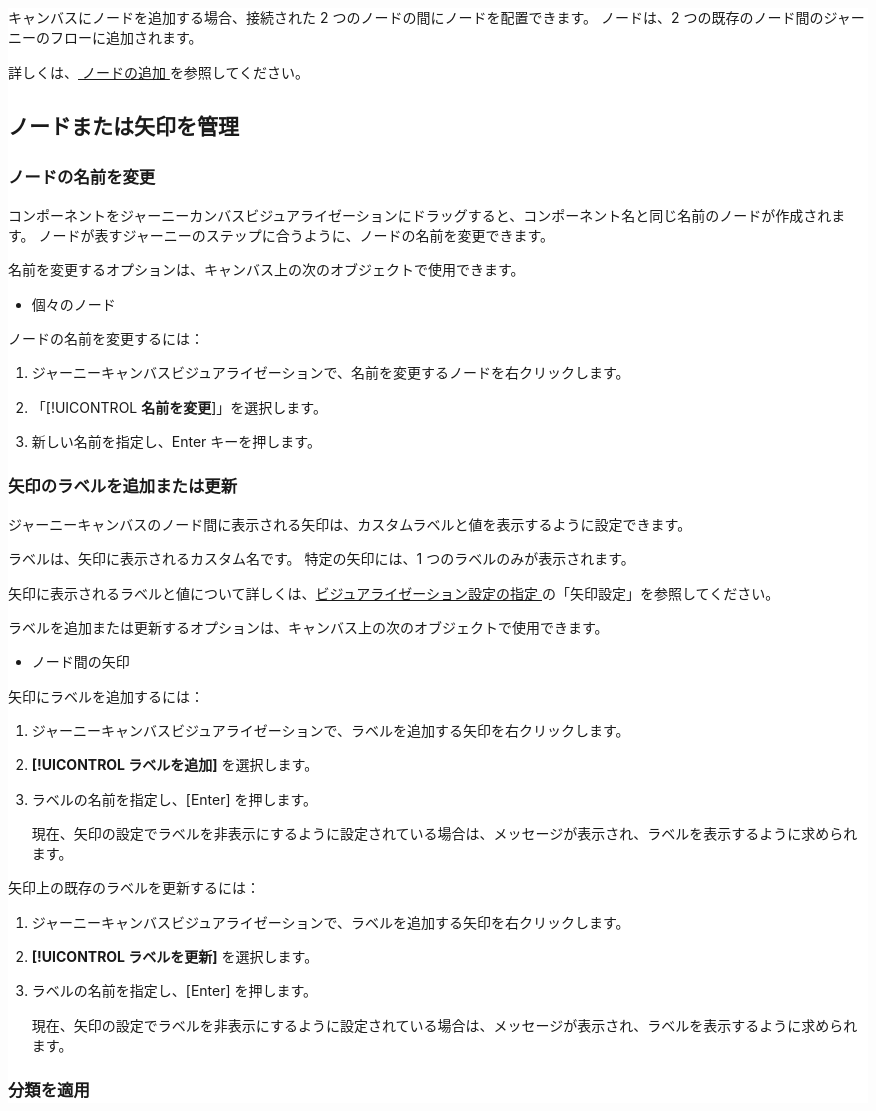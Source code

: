 キャンバスにノードを追加する場合、接続された 2 つのノードの間にノードを配置できます。 ノードは、2 つの既存のノード間のジャーニーのフローに追加されます。

詳しくは、[&#x200B; ノードの追加 &#x200B;](#add-nodes) を参照してください。



## ノードまたは矢印を管理



### ノードの名前を変更

コンポーネントをジャーニーカンバスビジュアライゼーションにドラッグすると、コンポーネント名と同じ名前のノードが作成されます。 ノードが表すジャーニーのステップに合うように、ノードの名前を変更できます。

名前を変更するオプションは、キャンバス上の次のオブジェクトで使用できます。

* 個々のノード

ノードの名前を変更するには：

1. ジャーニーキャンバスビジュアライゼーションで、名前を変更するノードを右クリックします。

1. 「[!UICONTROL **名前を変更**]」を選択します。

1. 新しい名前を指定し、Enter キーを押します。

### 矢印のラベルを追加または更新

ジャーニーキャンバスのノード間に表示される矢印は、カスタムラベルと値を表示するように設定できます。

ラベルは、矢印に表示されるカスタム名です。 特定の矢印には、1 つのラベルのみが表示されます。

矢印に表示されるラベルと値について詳しくは、[&#x200B; ビジュアライゼーション設定の指定 &#x200B;](#configure-visualization-settings) の「矢印設定」を参照してください。

ラベルを追加または更新するオプションは、キャンバス上の次のオブジェクトで使用できます。

* ノード間の矢印

矢印にラベルを追加するには：

1. ジャーニーキャンバスビジュアライゼーションで、ラベルを追加する矢印を右クリックします。

1. **[!UICONTROL ラベルを追加]** を選択します。

1. ラベルの名前を指定し、[Enter] を押します。

   現在、矢印の設定でラベルを非表示にするように設定されている場合は、メッセージが表示され、ラベルを表示するように求められます。

矢印上の既存のラベルを更新するには：

1. ジャーニーキャンバスビジュアライゼーションで、ラベルを追加する矢印を右クリックします。

1. **[!UICONTROL ラベルを更新]** を選択します。

1. ラベルの名前を指定し、[Enter] を押します。

   現在、矢印の設定でラベルを非表示にするように設定されている場合は、メッセージが表示され、ラベルを表示するように求められます。

### 分類を適用
